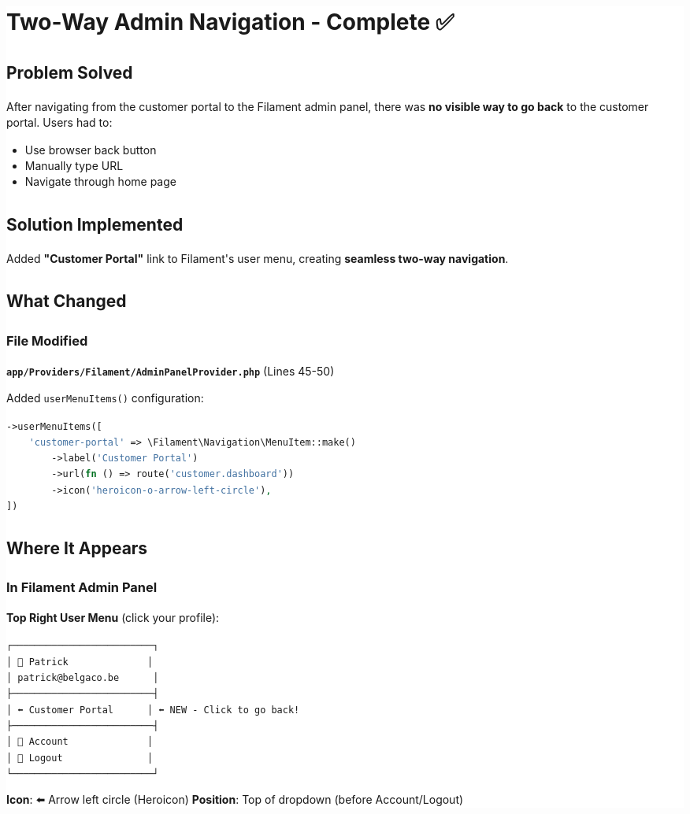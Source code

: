 # Two-Way Admin Navigation - Complete ✅

## Problem Solved

After navigating from the customer portal to the Filament admin panel, there was **no visible way to go back** to the customer portal. Users had to:
- Use browser back button
- Manually type URL
- Navigate through home page

## Solution Implemented

Added **"Customer Portal"** link to Filament's user menu, creating **seamless two-way navigation**.

## What Changed

### File Modified

**`app/Providers/Filament/AdminPanelProvider.php`** (Lines 45-50)

Added `userMenuItems()` configuration:

```php
->userMenuItems([
    'customer-portal' => \Filament\Navigation\MenuItem::make()
        ->label('Customer Portal')
        ->url(fn () => route('customer.dashboard'))
        ->icon('heroicon-o-arrow-left-circle'),
])
```

## Where It Appears

### In Filament Admin Panel

**Top Right User Menu** (click your profile):

```
┌─────────────────────────┐
│ 👤 Patrick              │
│ patrick@belgaco.be      │
├─────────────────────────┤
│ ⬅️ Customer Portal      │ ⬅️ NEW - Click to go back!
├─────────────────────────┤
│ 🔑 Account              │
│ 🚪 Logout               │
└─────────────────────────┘
```

**Icon**: ⬅️ Arrow left circle (Heroicon)
**Position**: Top of dropdown (before Account/Logout)
